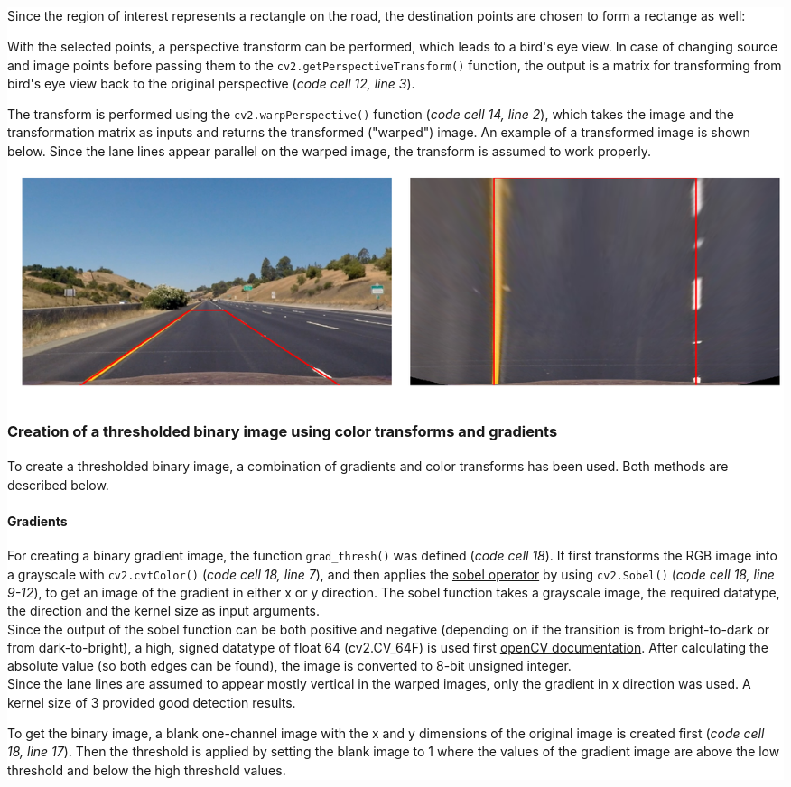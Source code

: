 Since the region of interest represents a rectangle on the road, the destination points are chosen to form a rectange as well:
 
With the selected points, a perspective transform can be performed, which leads to a bird's eye view.
In case of changing source and image points before passing them to the `cv2.getPerspectiveTransform()` function, the output is a matrix for transforming from bird's eye view back to the original perspective (*code cell 12, line 3*).

The transform is performed using the `cv2.warpPerspective()` function (*code cell 14, line 2*), which takes the image and the transformation matrix as inputs and returns the transformed ("warped") image. An example of a transformed image is shown below. Since the lane lines appear parallel on the warped image, the transform is assumed to work properly.

![png](./output_images/03_warp.png)




### Creation of a thresholded binary image using color transforms and gradients

To create a thresholded binary image, a combination of gradients and color transforms has been used. Both methods are described below.

#### Gradients

For creating a binary gradient image, the function `grad_thresh()` was defined (*code cell 18*). It first transforms the RGB image into a grayscale with `cv2.cvtColor()` (*code cell 18, line 7*), and then applies the [sobel operator](https://en.wikipedia.org/wiki/Sobel_operator) by using `cv2.Sobel()` (*code cell 18, line 9-12*), to get an image of the gradient in either x or y direction. The sobel function takes a grayscale image, the required datatype, the direction and the kernel size as input arguments.  
Since the output of the sobel function can be both positive and negative (depending on if the transition is from bright-to-dark or from dark-to-bright), a high, signed datatype of float 64 (cv2.CV_64F) is used first [openCV documentation](https://docs.opencv.org/3.0-beta/doc/py_tutorials/py_imgproc/py_gradients/py_gradients.html). After calculating the absolute value (so both edges can be found), the image is converted to 8-bit unsigned integer.  
Since the lane lines are assumed to appear mostly vertical in the warped images, only the gradient in x direction was used. A kernel size of 3 provided good detection results.

To get the binary image, a blank one-channel image with the x and y dimensions of the original image is created first (*code cell 18, line 17*). Then the threshold is applied by setting the blank image to 1 where the values of the gradient image are above the low threshold and below the high threshold values.
